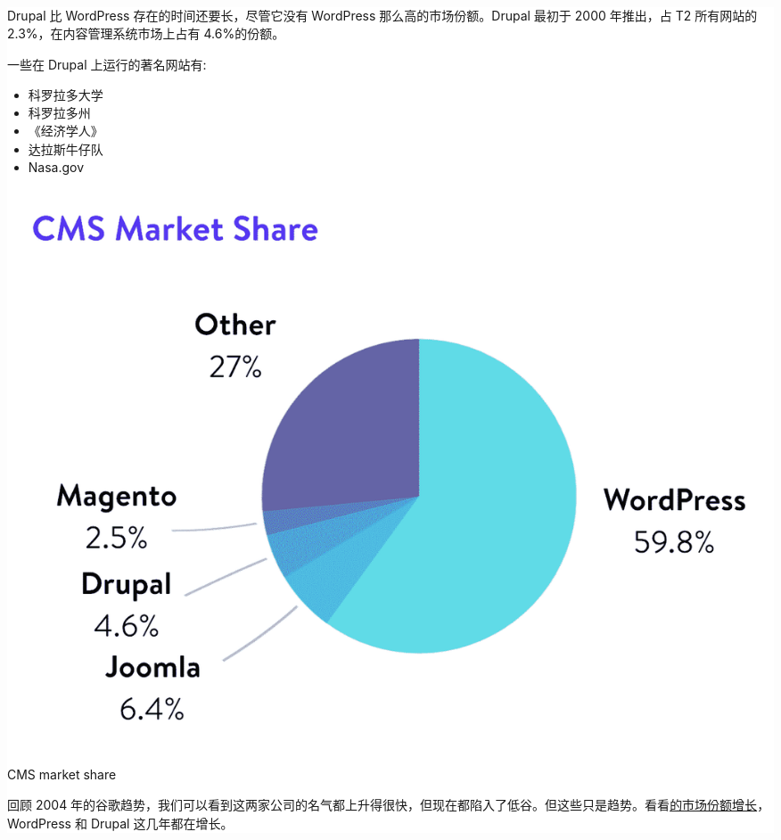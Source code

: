 







Drupal 比 WordPress 存在的时间还要长，尽管它没有 WordPress 那么高的市场份额。Drupal 最初于 2000 年推出，占 T2 所有网站的 2.3%，在内容管理系统市场上占有 4.6%的份额。

一些在 Drupal 上运行的著名网站有:

*   科罗拉多大学
*   科罗拉多州
*   《经济学人》
*   达拉斯牛仔队
*   Nasa.gov

![CMS market share](img/d609dbcea6a81a4f48b1f26ead7f36f5.png)

CMS market share



回顾 2004 年的谷歌趋势，我们可以看到这两家公司的名气都上升得很快，但现在都陷入了低谷。但这些只是趋势。看看[的市场份额增长](https://w3techs.com/technologies/history_overview/content_management/all/y)，WordPress 和 Drupal 这几年都在增长。
